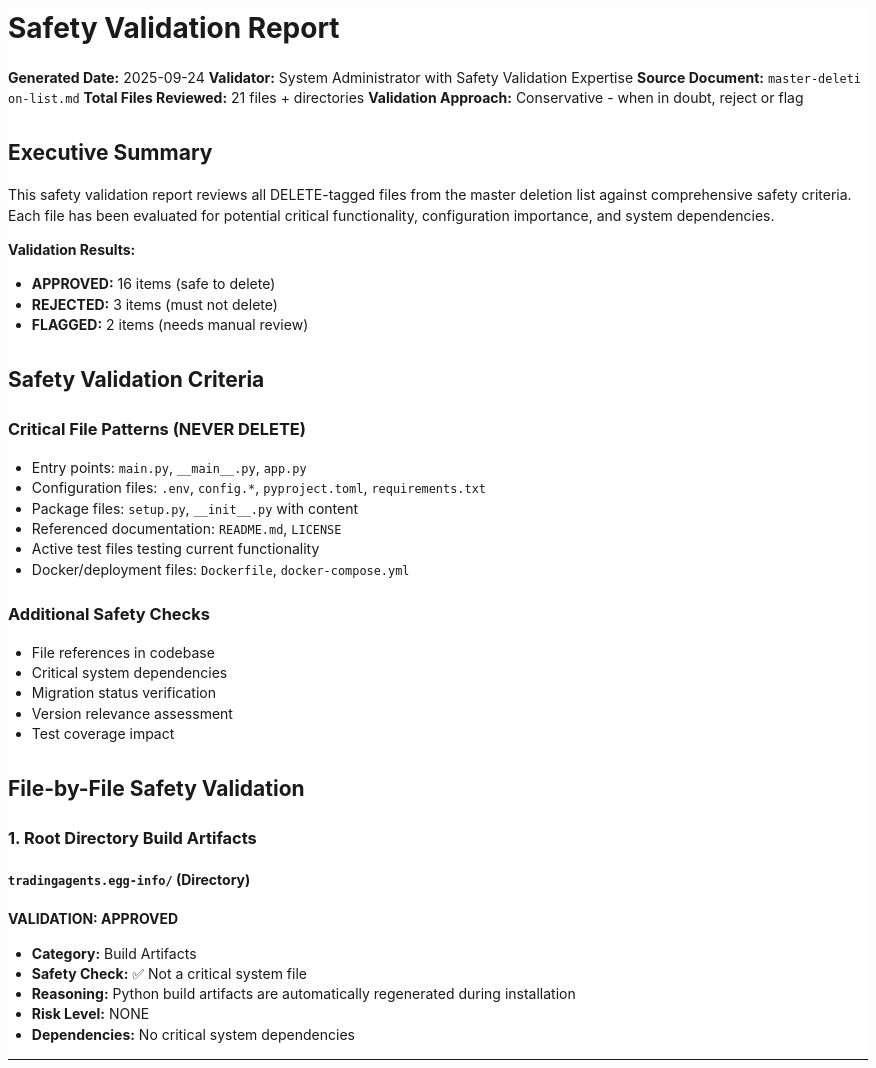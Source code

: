 # Safety Validation Report

**Generated Date:** 2025-09-24
**Validator:** System Administrator with Safety Validation Expertise
**Source Document:** `master-deletion-list.md`
**Total Files Reviewed:** 21 files + directories
**Validation Approach:** Conservative - when in doubt, reject or flag

## Executive Summary

This safety validation report reviews all DELETE-tagged files from the master deletion list against comprehensive safety criteria. Each file has been evaluated for potential critical functionality, configuration importance, and system dependencies.

**Validation Results:**
- **APPROVED:** 16 items (safe to delete)
- **REJECTED:** 3 items (must not delete)
- **FLAGGED:** 2 items (needs manual review)

## Safety Validation Criteria

### Critical File Patterns (NEVER DELETE)
- Entry points: `main.py`, `__main__.py`, `app.py`
- Configuration files: `.env`, `config.*`, `pyproject.toml`, `requirements.txt`
- Package files: `setup.py`, `__init__.py` with content
- Referenced documentation: `README.md`, `LICENSE`
- Active test files testing current functionality
- Docker/deployment files: `Dockerfile`, `docker-compose.yml`

### Additional Safety Checks
- File references in codebase
- Critical system dependencies
- Migration status verification
- Version relevance assessment
- Test coverage impact

## File-by-File Safety Validation

### 1. Root Directory Build Artifacts

#### `tradingagents.egg-info/` (Directory)
**VALIDATION: APPROVED**
- **Category:** Build Artifacts
- **Safety Check:** ✅ Not a critical system file
- **Reasoning:** Python build artifacts are automatically regenerated during installation
- **Risk Level:** NONE
- **Dependencies:** No critical system dependencies

---
